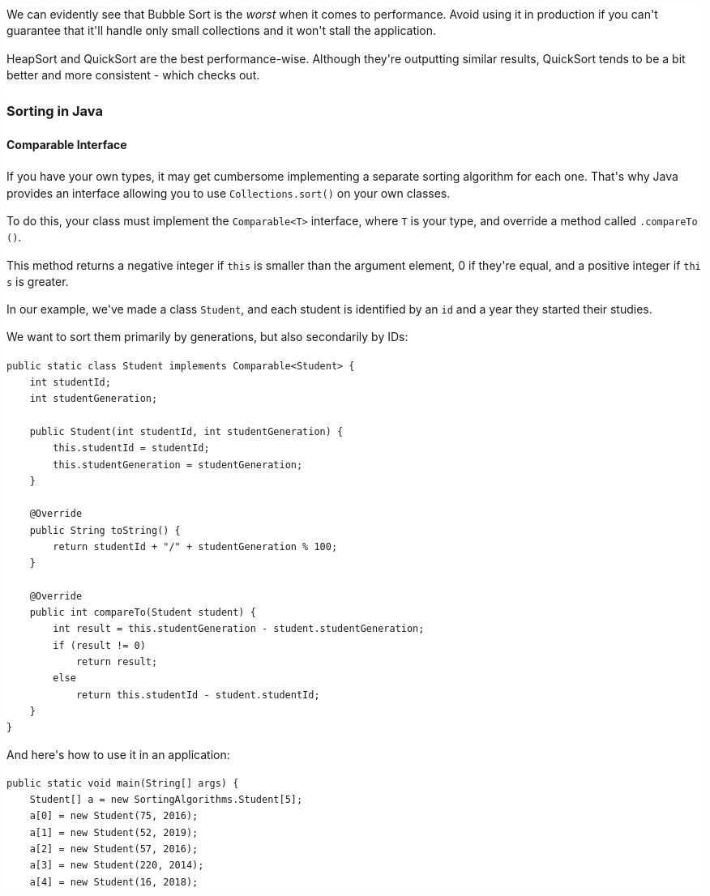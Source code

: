 
We can evidently see that Bubble Sort is the *worst* when it comes to
performance. Avoid using it in production if you can't guarantee that
it'll handle only small collections and it won't stall the application.

HeapSort and QuickSort are the best performance-wise. Although they're
outputting similar results, QuickSort tends to be a bit better and more
consistent - which checks out.

### Sorting in Java

#### Comparable Interface

If you have your own types, it may get cumbersome implementing a
separate sorting algorithm for each one. That's why Java provides an
interface allowing you to use `Collections.sort()` on your own classes.

To do this, your class must implement the `Comparable<T>` interface,
where `T` is your type, and override a method called `.compareTo()`.

This method returns a negative integer if `this` is smaller than the
argument element, 0 if they're equal, and a positive integer if `this`
is greater.

In our example, we've made a class `Student`, and each student is
identified by an `id` and a year they started their studies.

We want to sort them primarily by generations, but also secondarily by
IDs:

    public static class Student implements Comparable<Student> {
        int studentId;
        int studentGeneration;

        public Student(int studentId, int studentGeneration) {
            this.studentId = studentId;
            this.studentGeneration = studentGeneration;
        }

        @Override
        public String toString() {
            return studentId + "/" + studentGeneration % 100;
        }

        @Override
        public int compareTo(Student student) {
            int result = this.studentGeneration - student.studentGeneration;
            if (result != 0)
                return result;
            else
                return this.studentId - student.studentId;
        }
    }

And here's how to use it in an application:

    public static void main(String[] args) {
        Student[] a = new SortingAlgorithms.Student[5];
        a[0] = new Student(75, 2016);
        a[1] = new Student(52, 2019);
        a[2] = new Student(57, 2016);
        a[3] = new Student(220, 2014);
        a[4] = new Student(16, 2018);
